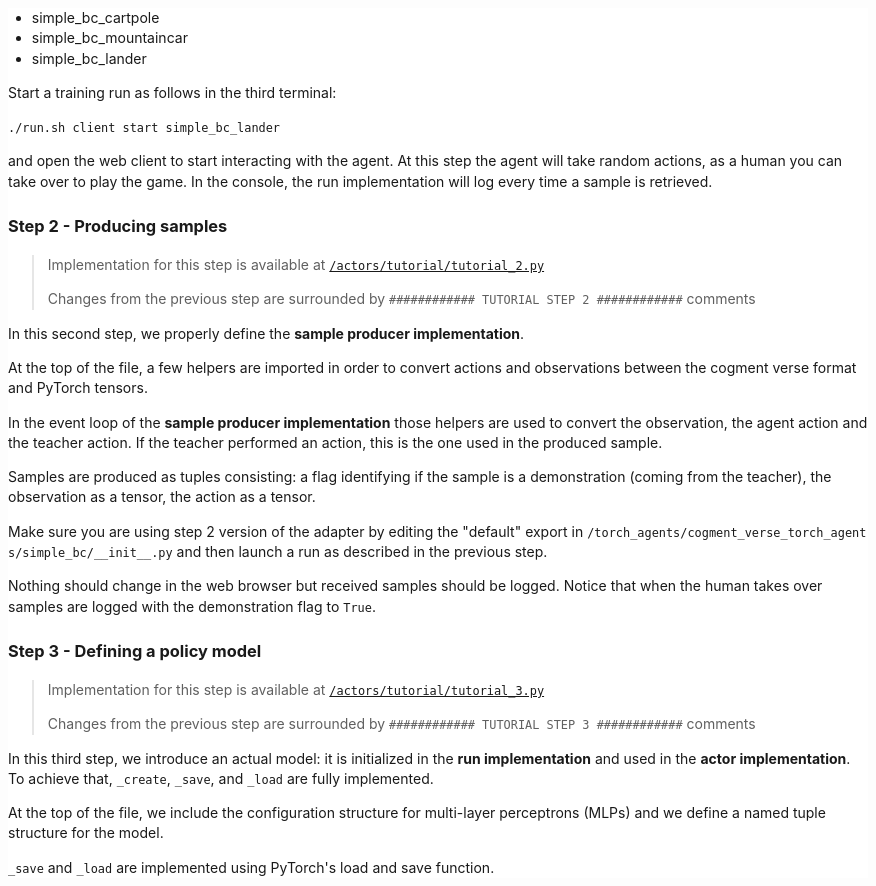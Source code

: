 - simple_bc_cartpole
- simple_bc_mountaincar
- simple_bc_lander

Start a training run as follows in the third terminal:

```
./run.sh client start simple_bc_lander
```

and open the web client to start interacting with the agent. At this step the agent will take random actions, as a human you can take over to play the game. In the console, the run implementation will log every time a sample is retrieved.

### Step 2 - Producing samples

> Implementation for this step is available at [`/actors/tutorial/tutorial_2.py`](/actors/tutorial/tutorial_2.py)
>
> Changes from the previous step are surrounded by `############ TUTORIAL STEP 2 ############` comments

In this second step, we properly define the **sample producer implementation**.

At the top of the file, a few helpers are imported in order to convert actions and observations between the cogment verse format and PyTorch tensors.

In the event loop of the **sample producer implementation** those helpers are used to convert the observation, the agent action and the teacher action. If the teacher performed an action, this is the one used in the produced sample.

Samples are produced as tuples consisting: a flag identifying if the sample is a demonstration (coming from the teacher), the observation as a tensor, the action as a tensor.

Make sure you are using step 2 version of the adapter by editing the "default" export in `/torch_agents/cogment_verse_torch_agents/simple_bc/__init__.py` and then launch a run as described in the previous step.

Nothing should change in the web browser but received samples should be logged. Notice that when the human takes over samples are logged with the demonstration flag to `True`.

### Step 3 - Defining a policy model

> Implementation for this step is available at [`/actors/tutorial/tutorial_3.py`](/actors/tutorial/tutorial_3.py)
>
> Changes from the previous step are surrounded by `############ TUTORIAL STEP 3 ############` comments

In this third step, we introduce an actual model: it is initialized in the **run implementation** and used in the **actor implementation**. To achieve that, `_create`, `_save`, and `_load` are fully implemented.

At the top of the file, we include the configuration structure for multi-layer perceptrons (MLPs) and we define a named tuple structure for the model.

`_save` and `_load` are implemented using PyTorch's load and save function.
